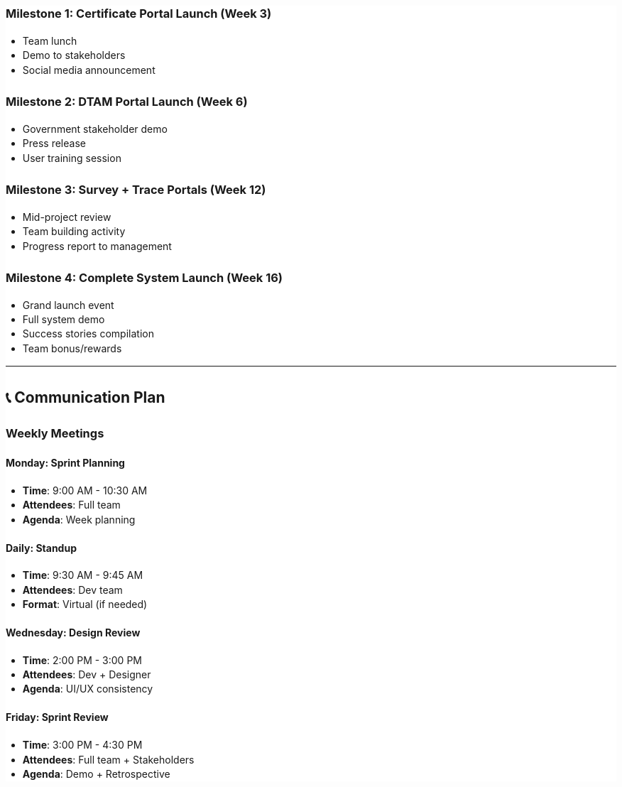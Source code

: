 ### **Milestone 1**: Certificate Portal Launch (Week 3)

- Team lunch
- Demo to stakeholders
- Social media announcement

### **Milestone 2**: DTAM Portal Launch (Week 6)

- Government stakeholder demo
- Press release
- User training session

### **Milestone 3**: Survey + Trace Portals (Week 12)

- Mid-project review
- Team building activity
- Progress report to management

### **Milestone 4**: Complete System Launch (Week 16)

- Grand launch event
- Full system demo
- Success stories compilation
- Team bonus/rewards

---

## 📞 Communication Plan

### **Weekly Meetings**

#### Monday: Sprint Planning

- **Time**: 9:00 AM - 10:30 AM
- **Attendees**: Full team
- **Agenda**: Week planning

#### Daily: Standup

- **Time**: 9:30 AM - 9:45 AM
- **Attendees**: Dev team
- **Format**: Virtual (if needed)

#### Wednesday: Design Review

- **Time**: 2:00 PM - 3:00 PM
- **Attendees**: Dev + Designer
- **Agenda**: UI/UX consistency

#### Friday: Sprint Review

- **Time**: 3:00 PM - 4:30 PM
- **Attendees**: Full team + Stakeholders
- **Agenda**: Demo + Retrospective
